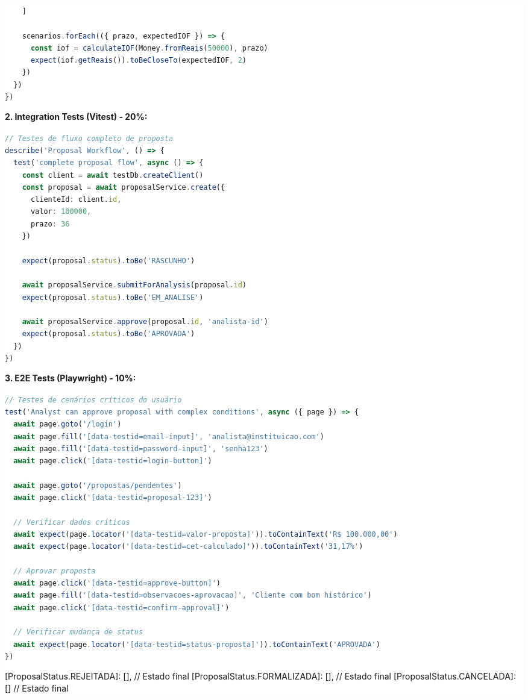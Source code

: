 ```typescript
    ]
    
    scenarios.forEach(({ prazo, expectedIOF }) => {
      const iof = calculateIOF(Money.fromReais(50000), prazo)
      expect(iof.getReais()).toBeCloseTo(expectedIOF, 2)
    })
  })
})
```

**2. Integration Tests (Vitest) - 20%:**
```typescript
// Testes de fluxo completo de proposta
describe('Proposal Workflow', () => {
  test('complete proposal flow', async () => {
    const client = await testDb.createClient()
    const proposal = await proposalService.create({
      clienteId: client.id,
      valor: 100000,
      prazo: 36
    })
    
    expect(proposal.status).toBe('RASCUNHO')
    
    await proposalService.submitForAnalysis(proposal.id)
    expect(proposal.status).toBe('EM_ANALISE')
    
    await proposalService.approve(proposal.id, 'analista-id')
    expect(proposal.status).toBe('APROVADA')
  })
})
```

**3. E2E Tests (Playwright) - 10%:**
```typescript
// Testes de cenários críticos do usuário
test('Analyst can approve proposal with complex conditions', async ({ page }) => {
  await page.goto('/login')
  await page.fill('[data-testid=email-input]', 'analista@instituicao.com')
  await page.fill('[data-testid=password-input]', 'senha123')
  await page.click('[data-testid=login-button]')
  
  await page.goto('/propostas/pendentes')
  await page.click('[data-testid=proposal-123]')
  
  // Verificar dados críticos
  await expect(page.locator('[data-testid=valor-proposta]')).toContainText('R$ 100.000,00')
  await expect(page.locator('[data-testid=cet-calculado]')).toContainText('31,17%')
  
  // Aprovar proposta
  await page.click('[data-testid=approve-button]')
  await page.fill('[data-testid=observacoes-aprovacao]', 'Cliente com bom histórico')
  await page.click('[data-testid=confirm-approval]')
  
  // Verificar mudança de status
  await expect(page.locator('[data-testid=status-proposta]')).toContainText('APROVADA')
})
```


  [ProposalStatus.RASCUNHO]: [
  [ProposalStatus.EM_ANALISE]: [
  [ProposalStatus.PENDENTE]: [
  [ProposalStatus.APROVADA]: [
  [ProposalStatus.REJEITADA]: [],  // Estado final
  [ProposalStatus.FORMALIZADA]: [], // Estado final
  [ProposalStatus.CANCELADA]: []   // Estado final
